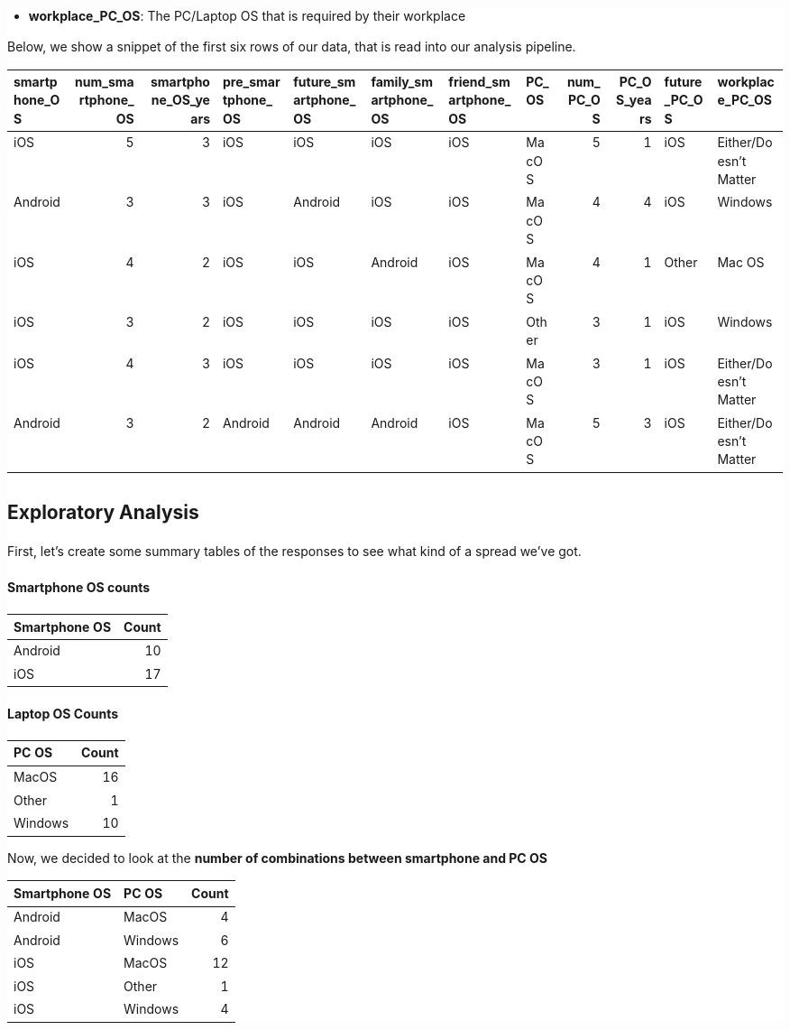   - **workplace\_PC\_OS**: The PC/Laptop OS that is required by their
    workplace

Below, we show a snippet of the first six rows of our data, that is read
into our analysis
pipeline.

| smartphone\_OS | num\_smartphone\_OS | smartphone\_OS\_years | pre\_smartphone\_OS | future\_smartphone\_OS | family\_smartphone\_OS | friend\_smartphone\_OS | PC\_OS | num\_PC\_OS | PC\_OS\_years | future\_PC\_OS | workplace\_PC\_OS     |
| :------------- | ------------------: | --------------------: | :------------------ | :--------------------- | :--------------------- | :--------------------- | :----- | ----------: | ------------: | :------------- | :-------------------- |
| iOS            |                   5 |                     3 | iOS                 | iOS                    | iOS                    | iOS                    | MacOS  |           5 |             1 | iOS            | Either/Doesn’t Matter |
| Android        |                   3 |                     3 | iOS                 | Android                | iOS                    | iOS                    | MacOS  |           4 |             4 | iOS            | Windows               |
| iOS            |                   4 |                     2 | iOS                 | iOS                    | Android                | iOS                    | MacOS  |           4 |             1 | Other          | Mac OS                |
| iOS            |                   3 |                     2 | iOS                 | iOS                    | iOS                    | iOS                    | Other  |           3 |             1 | iOS            | Windows               |
| iOS            |                   4 |                     3 | iOS                 | iOS                    | iOS                    | iOS                    | MacOS  |           3 |             1 | iOS            | Either/Doesn’t Matter |
| Android        |                   3 |                     2 | Android             | Android                | Android                | iOS                    | MacOS  |           5 |             3 | iOS            | Either/Doesn’t Matter |

## Exploratory Analysis

First, let’s create some summary tables of the responses to see what
kind of a spread we’ve got.

#### Smartphone OS counts

| Smartphone OS | Count |
| :------------ | ----: |
| Android       |    10 |
| iOS           |    17 |

#### Laptop OS Counts

| PC OS   | Count |
| :------ | ----: |
| MacOS   |    16 |
| Other   |     1 |
| Windows |    10 |

Now, we decided to look at the **number of combinations between
smartphone and PC OS**

| Smartphone OS | PC OS   | Count |
| :------------ | :------ | ----: |
| Android       | MacOS   |     4 |
| Android       | Windows |     6 |
| iOS           | MacOS   |    12 |
| iOS           | Other   |     1 |
| iOS           | Windows |     4 |
